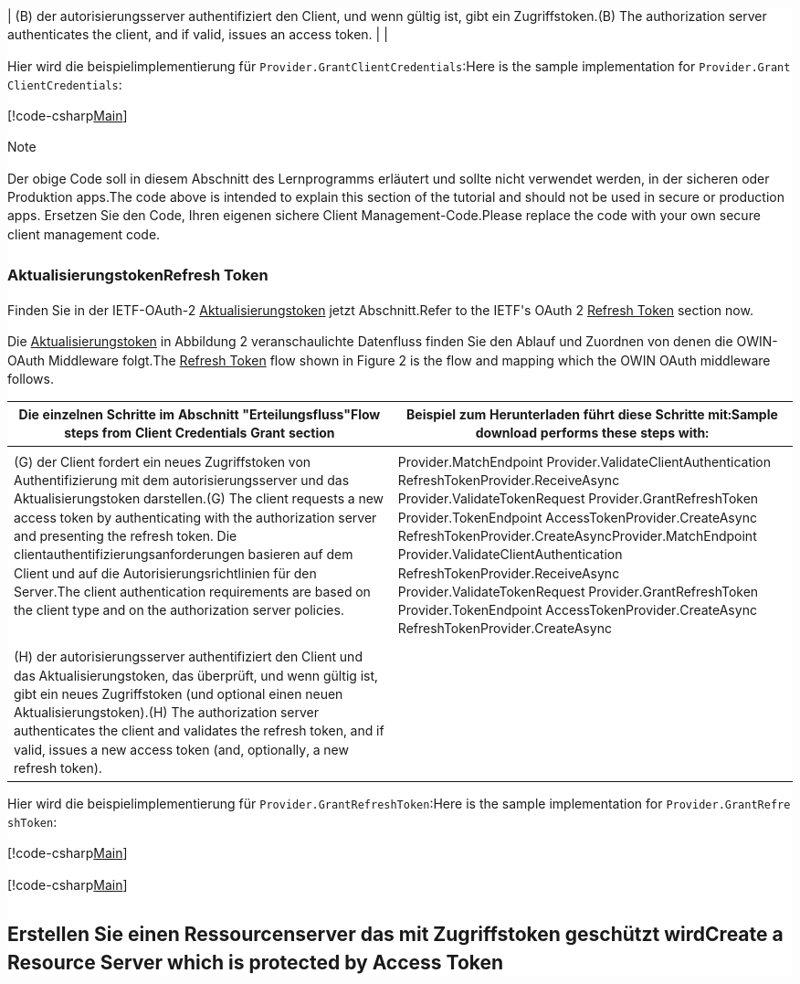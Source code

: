| <span data-ttu-id="6dba5-249">(B) der autorisierungsserver authentifiziert den Client, und wenn gültig ist, gibt ein Zugriffstoken.</span><span class="sxs-lookup"><span data-stu-id="6dba5-249">(B) The authorization server authenticates the client, and if valid, issues an access token.</span></span> |  |

<span data-ttu-id="6dba5-250">Hier wird die beispielimplementierung für `Provider.GrantClientCredentials`:</span><span class="sxs-lookup"><span data-stu-id="6dba5-250">Here is the sample implementation for `Provider.GrantClientCredentials`:</span></span>

[!code-csharp[Main](owin-oauth-20-authorization-server/samples/sample8.cs)]

> [!NOTE]
> <span data-ttu-id="6dba5-251">Der obige Code soll in diesem Abschnitt des Lernprogramms erläutert und sollte nicht verwendet werden, in der sicheren oder Produktion apps.</span><span class="sxs-lookup"><span data-stu-id="6dba5-251">The code above is intended to explain this section of the tutorial and should not be used in secure or production apps.</span></span> <span data-ttu-id="6dba5-252">Ersetzen Sie den Code, Ihren eigenen sichere Client Management-Code.</span><span class="sxs-lookup"><span data-stu-id="6dba5-252">Please replace the code with your own secure client management code.</span></span>


### <a name="refresh-token"></a><span data-ttu-id="6dba5-253">Aktualisierungstoken</span><span class="sxs-lookup"><span data-stu-id="6dba5-253">Refresh Token</span></span>

<span data-ttu-id="6dba5-254">Finden Sie in der IETF-OAuth-2 [Aktualisierungstoken](http://tools.ietf.org/html/rfc6749#section-1.5) jetzt Abschnitt.</span><span class="sxs-lookup"><span data-stu-id="6dba5-254">Refer to the IETF's OAuth 2 [Refresh Token](http://tools.ietf.org/html/rfc6749#section-1.5) section now.</span></span>

 <span data-ttu-id="6dba5-255">Die [Aktualisierungstoken](http://tools.ietf.org/html/rfc6749#section-1.5) in Abbildung 2 veranschaulichte Datenfluss finden Sie den Ablauf und Zuordnen von denen die OWIN-OAuth Middleware folgt.</span><span class="sxs-lookup"><span data-stu-id="6dba5-255">The [Refresh Token](http://tools.ietf.org/html/rfc6749#section-1.5) flow shown in Figure 2 is the flow and mapping which the OWIN OAuth middleware follows.</span></span>  

| <span data-ttu-id="6dba5-256">Die einzelnen Schritte im Abschnitt "Erteilungsfluss"</span><span class="sxs-lookup"><span data-stu-id="6dba5-256">Flow steps from Client Credentials Grant section</span></span> | <span data-ttu-id="6dba5-257">Beispiel zum Herunterladen führt diese Schritte mit:</span><span class="sxs-lookup"><span data-stu-id="6dba5-257">Sample download performs these steps with:</span></span> |
| --- | --- |
|  |  |
| <span data-ttu-id="6dba5-258">(G) der Client fordert ein neues Zugriffstoken von Authentifizierung mit dem autorisierungsserver und das Aktualisierungstoken darstellen.</span><span class="sxs-lookup"><span data-stu-id="6dba5-258">(G) The client requests a new access token by authenticating with the authorization server and presenting the refresh token.</span></span> <span data-ttu-id="6dba5-259">Die clientauthentifizierungsanforderungen basieren auf dem Client und auf die Autorisierungsrichtlinien für den Server.</span><span class="sxs-lookup"><span data-stu-id="6dba5-259">The client authentication requirements are based on the client type and on the authorization server policies.</span></span> | <span data-ttu-id="6dba5-260">Provider.MatchEndpoint Provider.ValidateClientAuthentication RefreshTokenProvider.ReceiveAsync Provider.ValidateTokenRequest Provider.GrantRefreshToken Provider.TokenEndpoint AccessTokenProvider.CreateAsync RefreshTokenProvider.CreateAsync</span><span class="sxs-lookup"><span data-stu-id="6dba5-260">Provider.MatchEndpoint Provider.ValidateClientAuthentication RefreshTokenProvider.ReceiveAsync Provider.ValidateTokenRequest Provider.GrantRefreshToken Provider.TokenEndpoint AccessTokenProvider.CreateAsync RefreshTokenProvider.CreateAsync</span></span> |
|  |  |
| <span data-ttu-id="6dba5-261">(H) der autorisierungsserver authentifiziert den Client und das Aktualisierungstoken, das überprüft, und wenn gültig ist, gibt ein neues Zugriffstoken (und optional einen neuen Aktualisierungstoken).</span><span class="sxs-lookup"><span data-stu-id="6dba5-261">(H) The authorization server authenticates the client and validates the refresh token, and if valid, issues a new access token (and, optionally, a new refresh token).</span></span> |  |

<span data-ttu-id="6dba5-262">Hier wird die beispielimplementierung für `Provider.GrantRefreshToken`:</span><span class="sxs-lookup"><span data-stu-id="6dba5-262">Here is the sample implementation for `Provider.GrantRefreshToken`:</span></span> 

[!code-csharp[Main](owin-oauth-20-authorization-server/samples/sample9.cs)]

[!code-csharp[Main](owin-oauth-20-authorization-server/samples/sample10.cs)]

## <a name="create-a-resource-server-which-is-protected-by-access-token"></a><span data-ttu-id="6dba5-263">Erstellen Sie einen Ressourcenserver das mit Zugriffstoken geschützt wird</span><span class="sxs-lookup"><span data-stu-id="6dba5-263">Create a Resource Server which is protected by Access Token</span></span>

